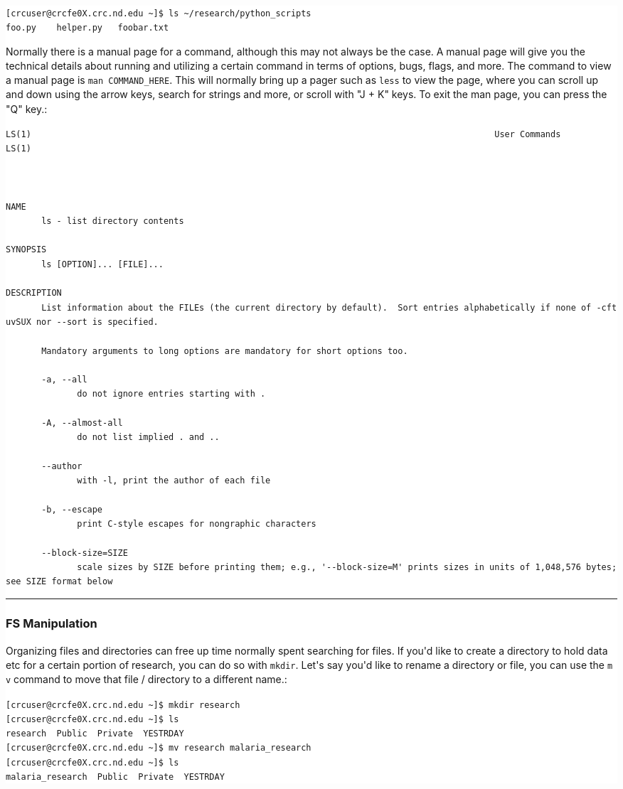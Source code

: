 ``` shell
[crcuser@crcfe0X.crc.nd.edu ~]$ ls ~/research/python_scripts
foo.py    helper.py   foobar.txt
```

Normally there is a manual page for a command, although this may not always be the case. A manual page will give you the technical details about running and utilizing a certain command in terms of options, bugs, flags, and more. The command to view a manual page is `man COMMAND_HERE`. This will normally bring up a pager such as `less` to view the page, where you can scroll up and down using the arrow keys, search for strings and more, or scroll with "J + K" keys. To exit the man page, you can press the "Q" key.:

    LS(1)                                                                                           User Commands                                                                                           LS(1)



    NAME
           ls - list directory contents

    SYNOPSIS
           ls [OPTION]... [FILE]...

    DESCRIPTION
           List information about the FILEs (the current directory by default).  Sort entries alphabetically if none of -cftuvSUX nor --sort is specified.

           Mandatory arguments to long options are mandatory for short options too.

           -a, --all
                  do not ignore entries starting with .

           -A, --almost-all
                  do not list implied . and ..

           --author
                  with -l, print the author of each file

           -b, --escape
                  print C-style escapes for nongraphic characters

           --block-size=SIZE
                  scale sizes by SIZE before printing them; e.g., '--block-size=M' prints sizes in units of 1,048,576 bytes; see SIZE format below

------------------------------------------------------------------------

### FS Manipulation

Organizing files and directories can free up time normally spent searching for files. If you'd like to create a directory to hold data etc for a certain portion of research, you can do so with `mkdir`. Let's say you'd like to rename a directory or file, you can use the `mv` command to move that file / directory to a different name.:

    [crcuser@crcfe0X.crc.nd.edu ~]$ mkdir research
    [crcuser@crcfe0X.crc.nd.edu ~]$ ls
    research  Public  Private  YESTRDAY
    [crcuser@crcfe0X.crc.nd.edu ~]$ mv research malaria_research
    [crcuser@crcfe0X.crc.nd.edu ~]$ ls
    malaria_research  Public  Private  YESTRDAY
